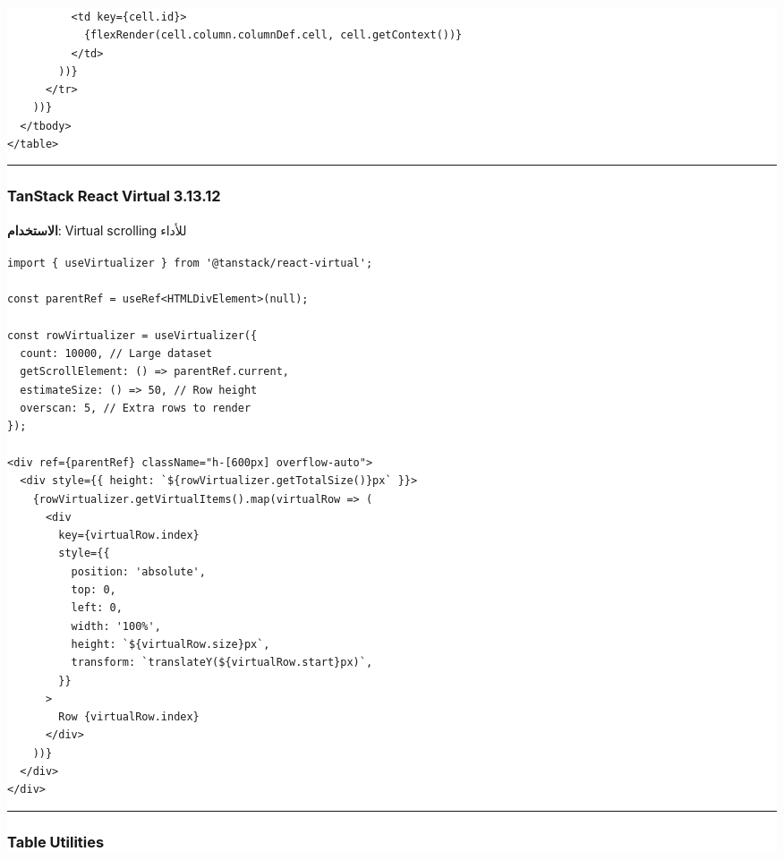 ```tsx
          <td key={cell.id}>
            {flexRender(cell.column.columnDef.cell, cell.getContext())}
          </td>
        ))}
      </tr>
    ))}
  </tbody>
</table>
```

---

### TanStack React Virtual 3.13.12
**الاستخدام**: Virtual scrolling للأداء

```tsx
import { useVirtualizer } from '@tanstack/react-virtual';

const parentRef = useRef<HTMLDivElement>(null);

const rowVirtualizer = useVirtualizer({
  count: 10000, // Large dataset
  getScrollElement: () => parentRef.current,
  estimateSize: () => 50, // Row height
  overscan: 5, // Extra rows to render
});

<div ref={parentRef} className="h-[600px] overflow-auto">
  <div style={{ height: `${rowVirtualizer.getTotalSize()}px` }}>
    {rowVirtualizer.getVirtualItems().map(virtualRow => (
      <div
        key={virtualRow.index}
        style={{
          position: 'absolute',
          top: 0,
          left: 0,
          width: '100%',
          height: `${virtualRow.size}px`,
          transform: `translateY(${virtualRow.start}px)`,
        }}
      >
        Row {virtualRow.index}
      </div>
    ))}
  </div>
</div>
```

---

### Table Utilities
